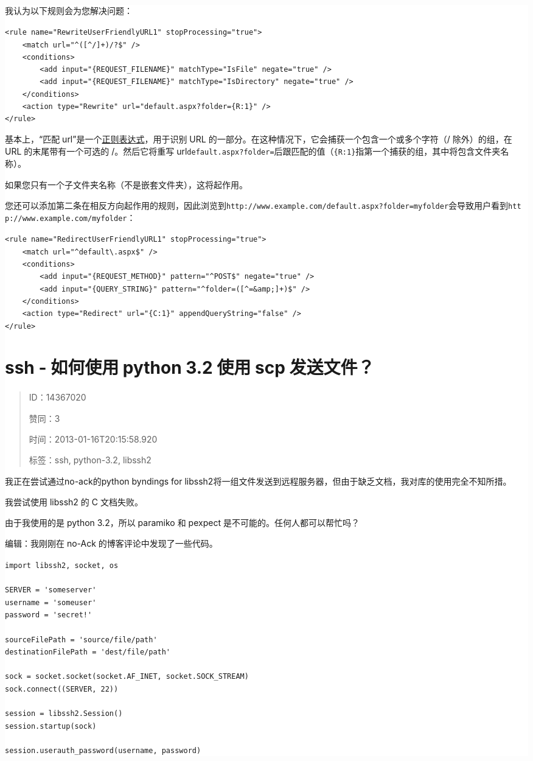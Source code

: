 我认为以下规则会为您解决问题：

```
<rule name="RewriteUserFriendlyURL1" stopProcessing="true">
    <match url="^([^/]+)/?$" />
    <conditions>
        <add input="{REQUEST_FILENAME}" matchType="IsFile" negate="true" />
        <add input="{REQUEST_FILENAME}" matchType="IsDirectory" negate="true" />
    </conditions>
    <action type="Rewrite" url="default.aspx?folder={R:1}" />
</rule> 
```

基本上，“匹配 url”是一个[正则表达式](http://www.regular-expressions.info/)，用于识别 URL 的一部分。在这种情况下，它会捕获一个包含一个或多个字符（/ 除外）的组，在 URL 的末尾带有一个可选的 /。然后它将重写 url`default.aspx?folder=`后跟匹配的值（`{R:1}`指第一个捕获的组，其中将包含文件夹名称）。

如果您只有一个子文件夹名称（不是嵌套文件夹），这将起作用。

您还可以添加第二条在相反方向起作用的规则，因此浏览到`http://www.example.com/default.aspx?folder=myfolder`会导致用户看到`http://www.example.com/myfolder`：

```
<rule name="RedirectUserFriendlyURL1" stopProcessing="true">
    <match url="^default\.aspx$" />
    <conditions>
        <add input="{REQUEST_METHOD}" pattern="^POST$" negate="true" />
        <add input="{QUERY_STRING}" pattern="^folder=([^=&amp;]+)$" />
    </conditions>
    <action type="Redirect" url="{C:1}" appendQueryString="false" />
</rule> 
```

# ssh - 如何使用 python 3.2 使用 scp 发送文件？

> ID：14367020
> 
> 赞同：3
> 
> 时间：2013-01-16T20:15:58.920
> 
> 标签：ssh, python-3.2, libssh2

我正在尝试通过no-ack的python byndings for libssh2将一组文件发送到远程服务器，但由于缺乏文档，我对库的使用完全不知所措。

我尝试使用 libssh2 的 C 文档失败。

由于我使用的是 python 3.2，所以 paramiko 和 pexpect 是不可能的。任何人都可以帮忙吗？

编辑：我刚刚在 no-Ack 的博客评论中发现了一些代码。

```
import libssh2, socket, os

SERVER = 'someserver'
username = 'someuser'
password = 'secret!'

sourceFilePath = 'source/file/path'
destinationFilePath = 'dest/file/path'

sock = socket.socket(socket.AF_INET, socket.SOCK_STREAM)
sock.connect((SERVER, 22))

session = libssh2.Session()
session.startup(sock)

session.userauth_password(username, password)

```